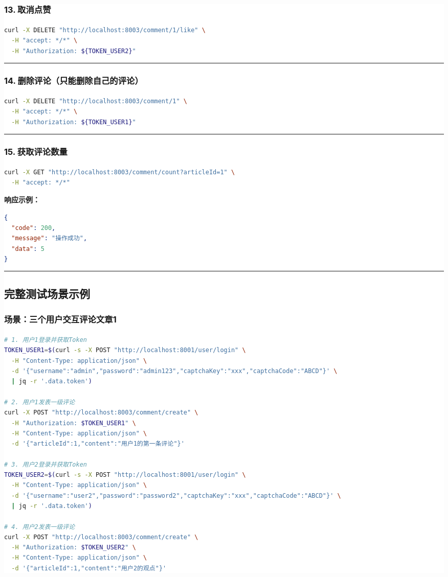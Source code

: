 
### 13. 取消点赞

```bash
curl -X DELETE "http://localhost:8003/comment/1/like" \
  -H "accept: */*" \
  -H "Authorization: ${TOKEN_USER2}"
```

---

### 14. 删除评论（只能删除自己的评论）

```bash
curl -X DELETE "http://localhost:8003/comment/1" \
  -H "accept: */*" \
  -H "Authorization: ${TOKEN_USER1}"
```

---

### 15. 获取评论数量

```bash
curl -X GET "http://localhost:8003/comment/count?articleId=1" \
  -H "accept: */*"
```

**响应示例：**
```json
{
  "code": 200,
  "message": "操作成功",
  "data": 5
}
```

---

## 完整测试场景示例

### 场景：三个用户交互评论文章1

```bash
# 1. 用户1登录并获取Token
TOKEN_USER1=$(curl -s -X POST "http://localhost:8001/user/login" \
  -H "Content-Type: application/json" \
  -d '{"username":"admin","password":"admin123","captchaKey":"xxx","captchaCode":"ABCD"}' \
  | jq -r '.data.token')

# 2. 用户1发表一级评论
curl -X POST "http://localhost:8003/comment/create" \
  -H "Authorization: $TOKEN_USER1" \
  -H "Content-Type: application/json" \
  -d '{"articleId":1,"content":"用户1的第一条评论"}'

# 3. 用户2登录并获取Token
TOKEN_USER2=$(curl -s -X POST "http://localhost:8001/user/login" \
  -H "Content-Type: application/json" \
  -d '{"username":"user2","password":"password2","captchaKey":"xxx","captchaCode":"ABCD"}' \
  | jq -r '.data.token')

# 4. 用户2发表一级评论
curl -X POST "http://localhost:8003/comment/create" \
  -H "Authorization: $TOKEN_USER2" \
  -H "Content-Type: application/json" \
  -d '{"articleId":1,"content":"用户2的观点"}'
```